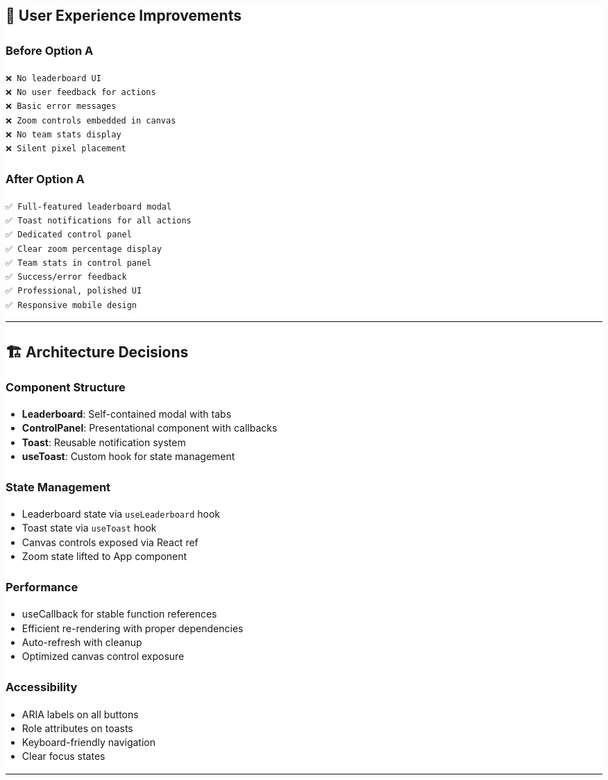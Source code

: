 ## 🎨 User Experience Improvements

### Before Option A
```
❌ No leaderboard UI
❌ No user feedback for actions
❌ Basic error messages
❌ Zoom controls embedded in canvas
❌ No team stats display
❌ Silent pixel placement
```

### After Option A
```
✅ Full-featured leaderboard modal
✅ Toast notifications for all actions
✅ Dedicated control panel
✅ Clear zoom percentage display
✅ Team stats in control panel
✅ Success/error feedback
✅ Professional, polished UI
✅ Responsive mobile design
```

---

## 🏗️ Architecture Decisions

### Component Structure
- **Leaderboard**: Self-contained modal with tabs
- **ControlPanel**: Presentational component with callbacks
- **Toast**: Reusable notification system
- **useToast**: Custom hook for state management

### State Management
- Leaderboard state via `useLeaderboard` hook
- Toast state via `useToast` hook
- Canvas controls exposed via React ref
- Zoom state lifted to App component

### Performance
- useCallback for stable function references
- Efficient re-rendering with proper dependencies
- Auto-refresh with cleanup
- Optimized canvas control exposure

### Accessibility
- ARIA labels on all buttons
- Role attributes on toasts
- Keyboard-friendly navigation
- Clear focus states

---